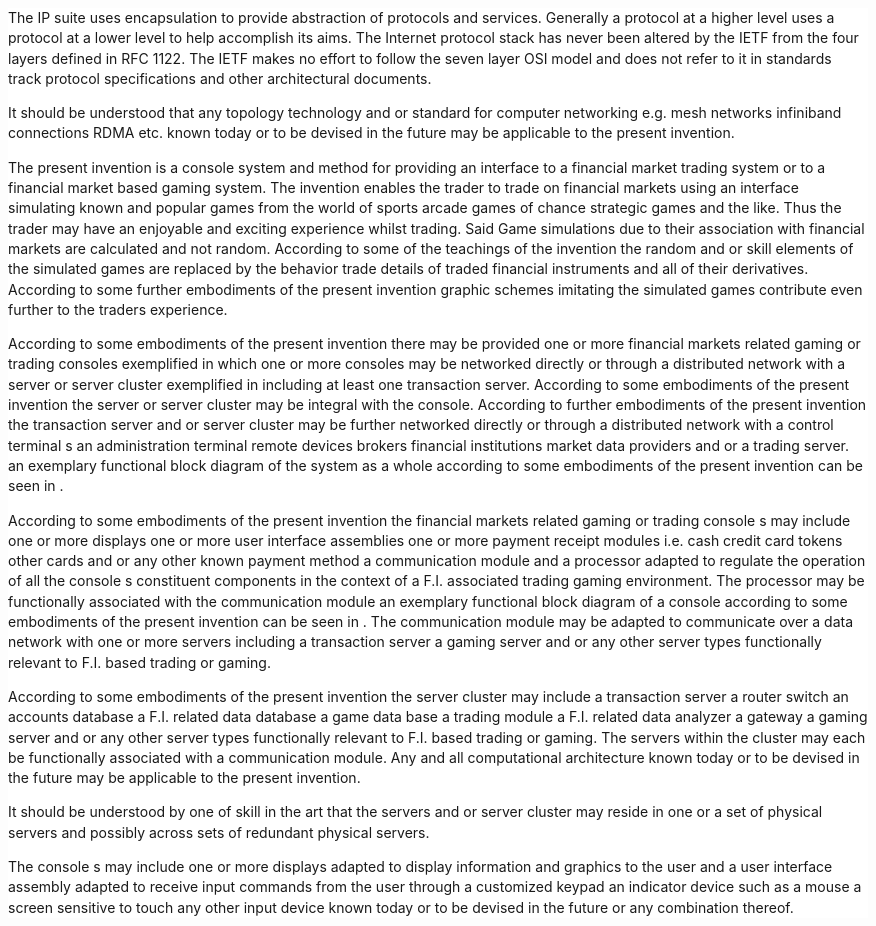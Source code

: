 The IP suite uses encapsulation to provide abstraction of protocols and services. Generally a protocol at a higher level uses a protocol at a lower level to help accomplish its aims. The Internet protocol stack has never been altered by the IETF from the four layers defined in RFC 1122. The IETF makes no effort to follow the seven layer OSI model and does not refer to it in standards track protocol specifications and other architectural documents.

It should be understood that any topology technology and or standard for computer networking e.g. mesh networks infiniband connections RDMA etc. known today or to be devised in the future may be applicable to the present invention.

The present invention is a console system and method for providing an interface to a financial market trading system or to a financial market based gaming system. The invention enables the trader to trade on financial markets using an interface simulating known and popular games from the world of sports arcade games of chance strategic games and the like. Thus the trader may have an enjoyable and exciting experience whilst trading. Said Game simulations due to their association with financial markets are calculated and not random. According to some of the teachings of the invention the random and or skill elements of the simulated games are replaced by the behavior trade details of traded financial instruments and all of their derivatives. According to some further embodiments of the present invention graphic schemes imitating the simulated games contribute even further to the traders experience.

According to some embodiments of the present invention there may be provided one or more financial markets related gaming or trading consoles exemplified in which one or more consoles may be networked directly or through a distributed network with a server or server cluster exemplified in including at least one transaction server. According to some embodiments of the present invention the server or server cluster may be integral with the console. According to further embodiments of the present invention the transaction server and or server cluster may be further networked directly or through a distributed network with a control terminal s an administration terminal remote devices brokers financial institutions market data providers and or a trading server. an exemplary functional block diagram of the system as a whole according to some embodiments of the present invention can be seen in .

According to some embodiments of the present invention the financial markets related gaming or trading console s may include one or more displays one or more user interface assemblies one or more payment receipt modules i.e. cash credit card tokens other cards and or any other known payment method a communication module and a processor adapted to regulate the operation of all the console s constituent components in the context of a F.I. associated trading gaming environment. The processor may be functionally associated with the communication module an exemplary functional block diagram of a console according to some embodiments of the present invention can be seen in . The communication module may be adapted to communicate over a data network with one or more servers including a transaction server a gaming server and or any other server types functionally relevant to F.I. based trading or gaming.

According to some embodiments of the present invention the server cluster may include a transaction server a router switch an accounts database a F.I. related data database a game data base a trading module a F.I. related data analyzer a gateway a gaming server and or any other server types functionally relevant to F.I. based trading or gaming. The servers within the cluster may each be functionally associated with a communication module. Any and all computational architecture known today or to be devised in the future may be applicable to the present invention.

It should be understood by one of skill in the art that the servers and or server cluster may reside in one or a set of physical servers and possibly across sets of redundant physical servers.

The console s may include one or more displays adapted to display information and graphics to the user and a user interface assembly adapted to receive input commands from the user through a customized keypad an indicator device such as a mouse a screen sensitive to touch any other input device known today or to be devised in the future or any combination thereof.

